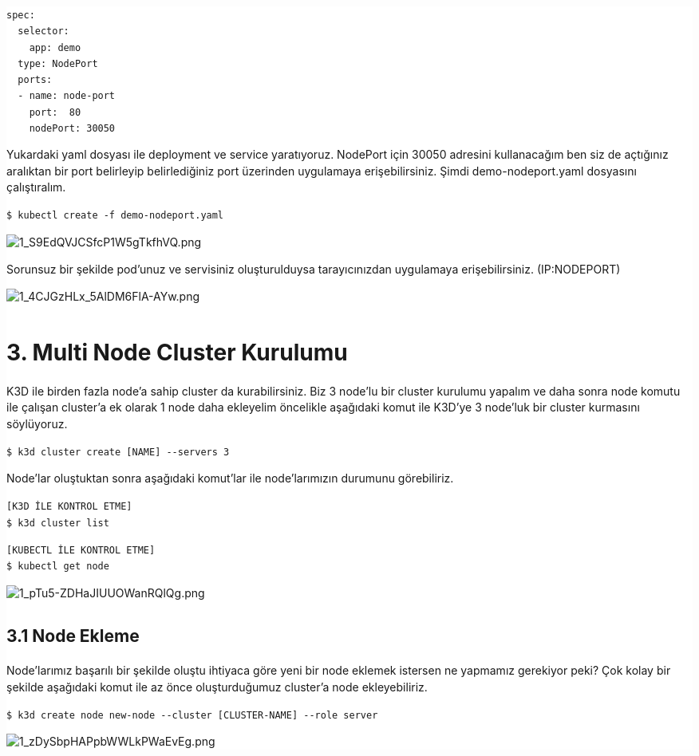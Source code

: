 ```
spec:
  selector:
    app: demo
  type: NodePort
  ports:
  - name: node-port
    port:  80
    nodePort: 30050
``` 

Yukardaki yaml dosyası ile deployment ve service yaratıyoruz. NodePort için 30050 adresini kullanacağım ben siz de açtığınız aralıktan bir port belirleyip belirlediğiniz port üzerinden uygulamaya erişebilirsiniz. Şimdi demo-nodeport.yaml dosyasını çalıştıralım.

```
$ kubectl create -f demo-nodeport.yaml
``` 
![1_S9EdQVJCSfcP1W5gTkfhVQ.png](https://cdn.hashnode.com/res/hashnode/image/upload/v1606602334964/ZgC69K0I6.png)

Sorunsuz bir şekilde pod’unuz ve servisiniz oluşturulduysa tarayıcınızdan uygulamaya erişebilirsiniz. (IP:NODEPORT)

![1_4CJGzHLx_5AlDM6FlA-AYw.png](https://cdn.hashnode.com/res/hashnode/image/upload/v1606602348006/sIUt1Y4fd.png)


# 3. Multi Node Cluster Kurulumu
K3D ile birden fazla node’a sahip cluster da kurabilirsiniz. Biz 3 node’lu bir cluster kurulumu yapalım ve daha sonra node komutu ile çalışan cluster’a ek olarak 1 node daha ekleyelim öncelikle aşağıdaki komut ile K3D’ye 3 node’luk bir cluster kurmasını söylüyoruz.


```
$ k3d cluster create [NAME] --servers 3
``` 

Node’lar oluştuktan sonra aşağıdaki komut’lar ile node’larımızın durumunu görebiliriz.

```
[K3D İLE KONTROL ETME]
$ k3d cluster list
``` 

```
[KUBECTL İLE KONTROL ETME]
$ kubectl get node
``` 

![1_pTu5-ZDHaJIUUOWanRQlQg.png](https://cdn.hashnode.com/res/hashnode/image/upload/v1606602480490/zIc16R4Gl.png)


## 3.1 Node Ekleme
Node’larımız başarılı bir şekilde oluştu ihtiyaca göre yeni bir node eklemek istersen ne yapmamız gerekiyor peki? Çok kolay bir şekilde aşağıdaki komut ile az önce oluşturduğumuz cluster’a node ekleyebiliriz.

```
$ k3d create node new-node --cluster [CLUSTER-NAME] --role server
``` 

![1_zDySbpHAPpbWWLkPWaEvEg.png](https://cdn.hashnode.com/res/hashnode/image/upload/v1606602516698/g_Ko8gFAa.png)
